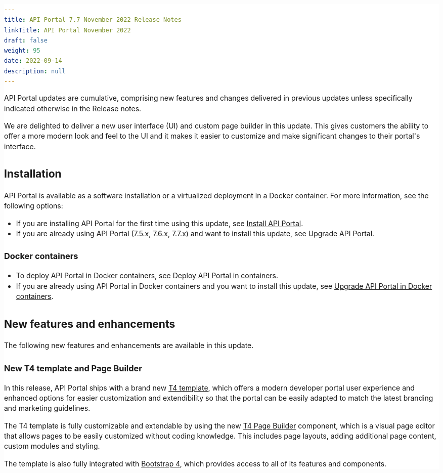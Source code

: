 ```yaml
---
title: API Portal 7.7 November 2022 Release Notes
linkTitle: API Portal November 2022
draft: false
weight: 95
date: 2022-09-14
description: null
---
```

API Portal updates are cumulative, comprising new features and changes delivered in previous updates unless specifically indicated otherwise in the Release notes.

We are delighted to deliver a new user interface (UI) and custom page builder in this update. This gives customers the ability to offer a more modern look and feel to the UI and it makes it easier to customize and make significant changes to their portal's interface.

## Installation

API Portal is available as a software installation or a virtualized deployment in a Docker container. For more information, see the following options:

* If you are installing API Portal for the first time using this update, see [Install API Portal](/docs/apim_installation/apiportal_install/).
* If you are already using API Portal (7.5.x, 7.6.x, 7.7.x) and want to install this update, see [Upgrade API Portal](/docs/apim_installation/apiportal_install/upgrade_automatic/).

### Docker containers

* To deploy API Portal in Docker containers, see [Deploy API Portal in containers](/docs/apim_installation/apiportal_docker/).
* If you are already using API Portal in Docker containers and you want to install this update, see [Upgrade API Portal in Docker containers](/docs/apim_installation/apiportal_docker/docker_portal_upgrade/).

## New features and enhancements

The following new features and enhancements are available in this update.

### New T4 template and Page Builder

In this release, API Portal ships with a brand new [T4 template](https://www.joomlart.com/t4-framework), which offers a modern developer portal user experience and enhanced options for easier customization and extendibility so that the portal can be easily adapted to match the latest branding and marketing guidelines.

The T4 template is fully customizable and extendable by using the new [T4 Page Builder](https://www.joomlart.com/t4-builder/t4-joomla-page-builder) component, which is a visual page editor that allows pages to be easily customized without coding knowledge. This includes page layouts, adding additional page content, custom modules and styling.

The template is also fully integrated with [Bootstrap 4](https://getbootstrap.com/), which provides access to all of its features and components.
